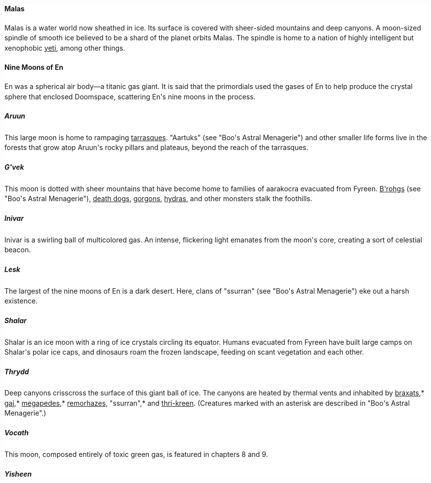 #### Malas

Malas is a water world now sheathed in ice. Its surface is covered with sheer-sided mountains and deep canyons. A moon-sized spindle of smooth ice believed to be a shard of the planet orbits Malas. The spindle is home to a nation of highly intelligent but xenophobic [yeti](Mechanics/bestiary/monstrosity/yeti.md), among other things.

#### Nine Moons of En

En was a spherical air body—a titanic gas giant. It is said that the primordials used the gases of En to help produce the crystal sphere that enclosed Doomspace, scattering En's nine moons in the process.

##### Aruun

This large moon is home to rampaging [tarrasques](Mechanics/bestiary/monstrosity/tarrasque.md). "Aartuks" (see "Boo's Astral Menagerie") and other smaller life forms live in the forests that grow atop Aruun's rocky pillars and plateaus, beyond the reach of the tarrasques.

##### G'vek

This moon is dotted with sheer mountains that have become home to families of aarakocra evacuated from Fyreen. [B'rohgs](Mechanics/bestiary/giant/brohg-bam.md) (see "Boo's Astral Menagerie"), [death dogs](Mechanics/bestiary/monstrosity/death-dog.md), [gorgons](Mechanics/bestiary/monstrosity/gorgon.md), [hydras](Mechanics/bestiary/monstrosity/hydra.md), and other monsters stalk the foothills.

##### Inivar

Inivar is a swirling ball of multicolored gas. An intense, flickering light emanates from the moon's core, creating a sort of celestial beacon.

##### Lesk

The largest of the nine moons of En is a dark desert. Here, clans of "ssurran" (see "Boo's Astral Menagerie") eke out a harsh existence.

##### Shalar

Shalar is an ice moon with a ring of ice crystals circling its equator. Humans evacuated from Fyreen have built large camps on Shalar's polar ice caps, and dinosaurs roam the frozen landscape, feeding on scant vegetation and each other.

##### Thrydd

Deep canyons crisscross the surface of this giant ball of ice. The canyons are heated by thermal vents and inhabited by [braxats](Mechanics/bestiary/giant/braxat-bam.md),* [gaj](Mechanics/bestiary/aberration/gaj-bam.md),* [megapedes](Mechanics/bestiary/monstrosity/megapede-bam.md),* [remorhazes](Mechanics/bestiary/monstrosity/remorhaz.md), "ssurran",* and [thri-kreen](Mechanics/bestiary/humanoid/thri-kreen.md). (Creatures marked with an asterisk are described in "Boo's Astral Menagerie".)

##### Vocath

This moon, composed entirely of toxic green gas, is featured in chapters 8 and 9.

##### Yisheen
